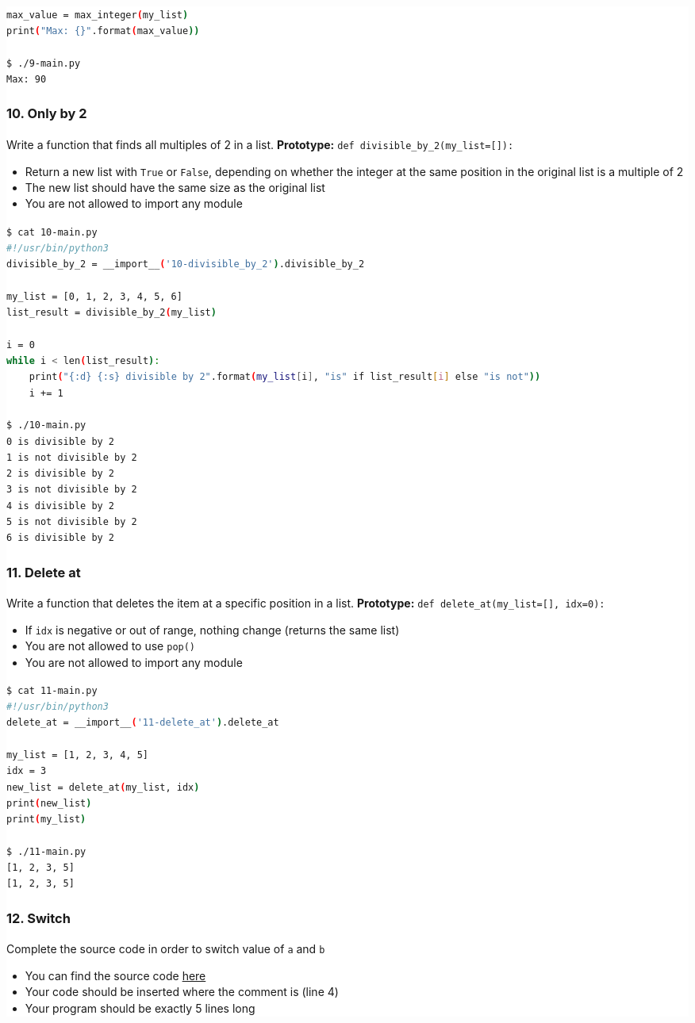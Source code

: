 ```bash
max_value = max_integer(my_list)
print("Max: {}".format(max_value))

$ ./9-main.py
Max: 90
```
### 10. Only by 2
Write a function that finds all multiples of 2 in a list.
**Prototype:** ``def divisible_by_2(my_list=[]):``
- Return a new list with ``True`` or ``False``, depending on whether the integer at the same position in the original list is a multiple of 2
- The new list should have the same size as the original list
- You are not allowed to import any module
```bash
$ cat 10-main.py
#!/usr/bin/python3
divisible_by_2 = __import__('10-divisible_by_2').divisible_by_2

my_list = [0, 1, 2, 3, 4, 5, 6]
list_result = divisible_by_2(my_list)

i = 0
while i < len(list_result):
    print("{:d} {:s} divisible by 2".format(my_list[i], "is" if list_result[i] else "is not"))
    i += 1

$ ./10-main.py
0 is divisible by 2
1 is not divisible by 2
2 is divisible by 2
3 is not divisible by 2
4 is divisible by 2
5 is not divisible by 2
6 is divisible by 2
```
### 11. Delete at
Write a function that deletes the item at a specific position in a list.
**Prototype:** ``def delete_at(my_list=[], idx=0):``
- If ``idx`` is negative or out of range, nothing change (returns the same list)
- You are not allowed to use ``pop()``
- You are not allowed to import any module
```bash
$ cat 11-main.py
#!/usr/bin/python3
delete_at = __import__('11-delete_at').delete_at

my_list = [1, 2, 3, 4, 5]
idx = 3
new_list = delete_at(my_list, idx)
print(new_list)
print(my_list)

$ ./11-main.py
[1, 2, 3, 5]
[1, 2, 3, 5]
```
### 12. Switch
Complete the source code in order to switch value of ``a`` and ``b``
- You can find the source code [here](https://github.com/alx-tools/0x03.py/blob/master/12-switch_py)
- Your code should be inserted where the comment is (line 4)
- Your program should be exactly 5 lines long